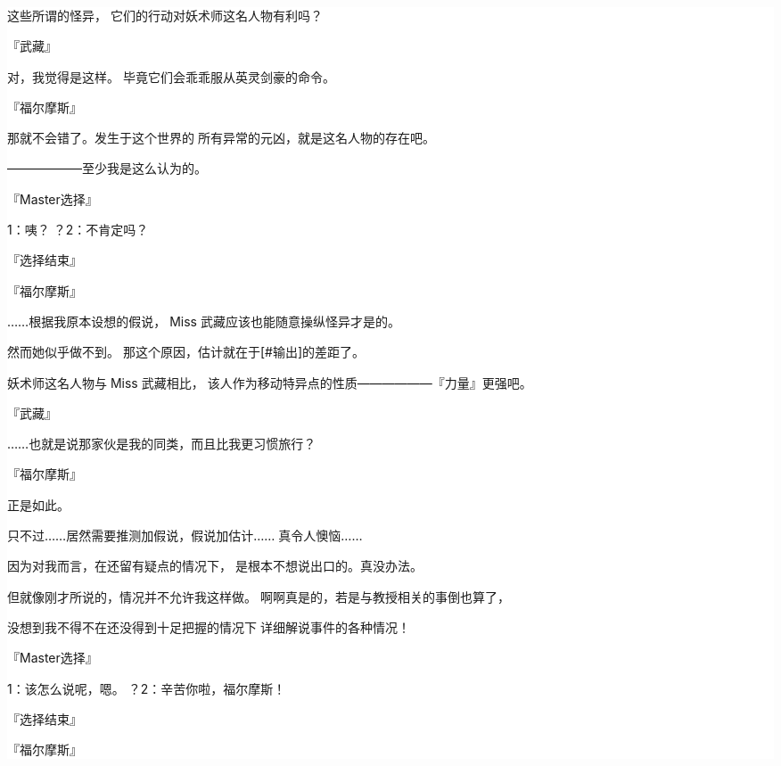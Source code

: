 这些所谓的怪异，
它们的行动对妖术师这名人物有利吗？

『武藏』

对，我觉得是这样。
毕竟它们会乖乖服从英灵剑豪的命令。

『福尔摩斯』

那就不会错了。发生于这个世界的
所有异常的元凶，就是这名人物的存在吧。

——————至少我是这么认为的。

『Master选择』

1：咦？
？2：不肯定吗？

『选择结束』

『福尔摩斯』

……根据我原本设想的假说，
Miss 武藏应该也能随意操纵怪异才是的。

然而她似乎做不到。
那这个原因，估计就在于[#输出]的差距了。

妖术师这名人物与 Miss 武藏相比，
该人作为移动特异点的性质——————『力量』更强吧。

『武藏』

……也就是说那家伙是我的同类，而且比我更习惯旅行？

『福尔摩斯』

正是如此。

只不过……居然需要推测加假说，假说加估计……
真令人懊恼……

因为对我而言，在还留有疑点的情况下，
是根本不想说出口的。真没办法。

但就像刚才所说的，情况并不允许我这样做。
啊啊真是的，若是与教授相关的事倒也算了，

没想到我不得不在还没得到十足把握的情况下
详细解说事件的各种情况！

『Master选择』

1：该怎么说呢，嗯。
？2：辛苦你啦，福尔摩斯！

『选择结束』

『福尔摩斯』
